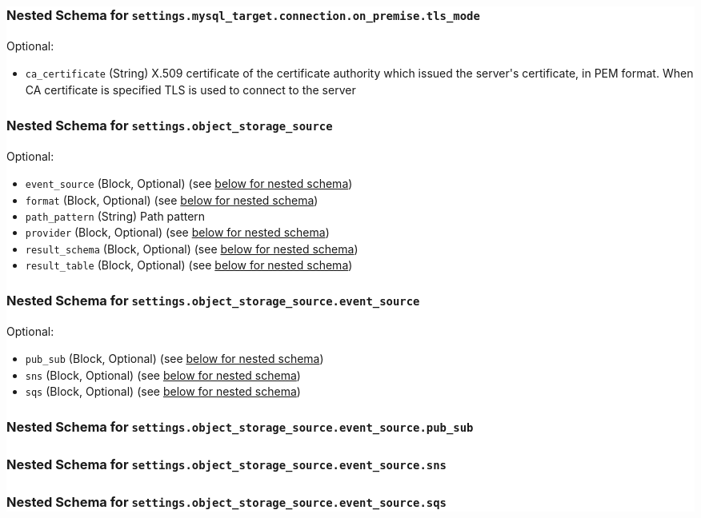 <a id="nestedblock--settings--mysql_target--connection--on_premise--tls_mode"></a>
### Nested Schema for `settings.mysql_target.connection.on_premise.tls_mode`

Optional:

- `ca_certificate` (String) X.509 certificate of the certificate authority which issued the server's certificate, in PEM format. When CA certificate is specified TLS is used to connect to the server





<a id="nestedblock--settings--object_storage_source"></a>
### Nested Schema for `settings.object_storage_source`

Optional:

- `event_source` (Block, Optional) (see [below for nested schema](#nestedblock--settings--object_storage_source--event_source))
- `format` (Block, Optional) (see [below for nested schema](#nestedblock--settings--object_storage_source--format))
- `path_pattern` (String) Path pattern
- `provider` (Block, Optional) (see [below for nested schema](#nestedblock--settings--object_storage_source--provider))
- `result_schema` (Block, Optional) (see [below for nested schema](#nestedblock--settings--object_storage_source--result_schema))
- `result_table` (Block, Optional) (see [below for nested schema](#nestedblock--settings--object_storage_source--result_table))

<a id="nestedblock--settings--object_storage_source--event_source"></a>
### Nested Schema for `settings.object_storage_source.event_source`

Optional:

- `pub_sub` (Block, Optional) (see [below for nested schema](#nestedblock--settings--object_storage_source--event_source--pub_sub))
- `sns` (Block, Optional) (see [below for nested schema](#nestedblock--settings--object_storage_source--event_source--sns))
- `sqs` (Block, Optional) (see [below for nested schema](#nestedblock--settings--object_storage_source--event_source--sqs))

<a id="nestedblock--settings--object_storage_source--event_source--pub_sub"></a>
### Nested Schema for `settings.object_storage_source.event_source.pub_sub`


<a id="nestedblock--settings--object_storage_source--event_source--sns"></a>
### Nested Schema for `settings.object_storage_source.event_source.sns`


<a id="nestedblock--settings--object_storage_source--event_source--sqs"></a>
### Nested Schema for `settings.object_storage_source.event_source.sqs`
